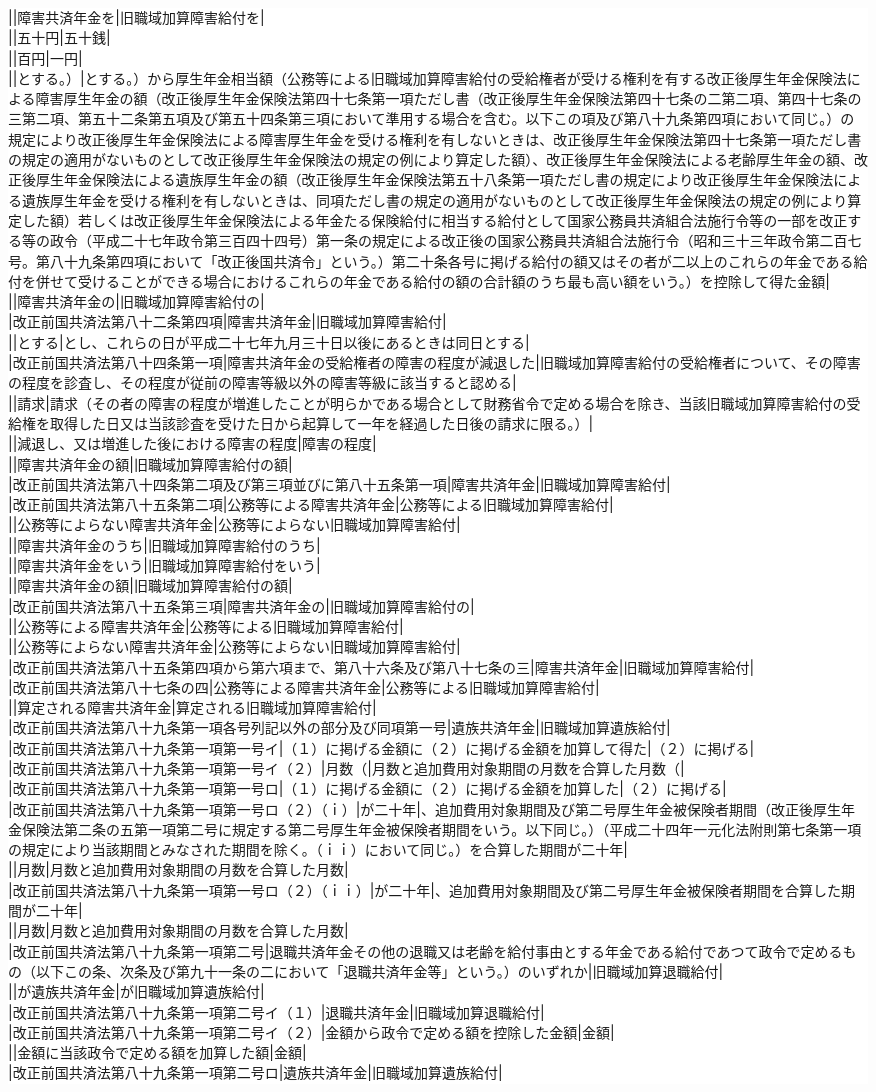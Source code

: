 ||障害共済年金を|旧職域加算障害給付を|  
||五十円|五十銭|  
||百円|一円|  
||とする。）|とする。）から厚生年金相当額（公務等による旧職域加算障害給付の受給権者が受ける権利を有する改正後厚生年金保険法による障害厚生年金の額（改正後厚生年金保険法第四十七条第一項ただし書（改正後厚生年金保険法第四十七条の二第二項、第四十七条の三第二項、第五十二条第五項及び第五十四条第三項において準用する場合を含む。以下この項及び第八十九条第四項において同じ。）の規定により改正後厚生年金保険法による障害厚生年金を受ける権利を有しないときは、改正後厚生年金保険法第四十七条第一項ただし書の規定の適用がないものとして改正後厚生年金保険法の規定の例により算定した額）、改正後厚生年金保険法による老齢厚生年金の額、改正後厚生年金保険法による遺族厚生年金の額（改正後厚生年金保険法第五十八条第一項ただし書の規定により改正後厚生年金保険法による遺族厚生年金を受ける権利を有しないときは、同項ただし書の規定の適用がないものとして改正後厚生年金保険法の規定の例により算定した額）若しくは改正後厚生年金保険法による年金たる保険給付に相当する給付として国家公務員共済組合法施行令等の一部を改正する等の政令（平成二十七年政令第三百四十四号）第一条の規定による改正後の国家公務員共済組合法施行令（昭和三十三年政令第二百七号。第八十九条第四項において「改正後国共済令」という。）第二十条各号に掲げる給付の額又はその者が二以上のこれらの年金である給付を併せて受けることができる場合におけるこれらの年金である給付の額の合計額のうち最も高い額をいう。）を控除して得た金額|  
||障害共済年金の|旧職域加算障害給付の|  
|改正前国共済法第八十二条第四項|障害共済年金|旧職域加算障害給付|  
||とする|とし、これらの日が平成二十七年九月三十日以後にあるときは同日とする|  
|改正前国共済法第八十四条第一項|障害共済年金の受給権者の障害の程度が減退した|旧職域加算障害給付の受給権者について、その障害の程度を診査し、その程度が従前の障害等級以外の障害等級に該当すると認める|  
||請求|請求（その者の障害の程度が増進したことが明らかである場合として財務省令で定める場合を除き、当該旧職域加算障害給付の受給権を取得した日又は当該診査を受けた日から起算して一年を経過した日後の請求に限る。）|  
||減退し、又は増進した後における障害の程度|障害の程度|  
||障害共済年金の額|旧職域加算障害給付の額|  
|改正前国共済法第八十四条第二項及び第三項並びに第八十五条第一項|障害共済年金|旧職域加算障害給付|  
|改正前国共済法第八十五条第二項|公務等による障害共済年金|公務等による旧職域加算障害給付|  
||公務等によらない障害共済年金|公務等によらない旧職域加算障害給付|  
||障害共済年金のうち|旧職域加算障害給付のうち|  
||障害共済年金をいう|旧職域加算障害給付をいう|  
||障害共済年金の額|旧職域加算障害給付の額|  
|改正前国共済法第八十五条第三項|障害共済年金の|旧職域加算障害給付の|  
||公務等による障害共済年金|公務等による旧職域加算障害給付|  
||公務等によらない障害共済年金|公務等によらない旧職域加算障害給付|  
|改正前国共済法第八十五条第四項から第六項まで、第八十六条及び第八十七条の三|障害共済年金|旧職域加算障害給付|  
|改正前国共済法第八十七条の四|公務等による障害共済年金|公務等による旧職域加算障害給付|  
||算定される障害共済年金|算定される旧職域加算障害給付|  
|改正前国共済法第八十九条第一項各号列記以外の部分及び同項第一号|遺族共済年金|旧職域加算遺族給付|  
|改正前国共済法第八十九条第一項第一号イ|（１）に掲げる金額に（２）に掲げる金額を加算して得た|（２）に掲げる|  
|改正前国共済法第八十九条第一項第一号イ（２）|月数（|月数と追加費用対象期間の月数を合算した月数（|  
|改正前国共済法第八十九条第一項第一号ロ|（１）に掲げる金額に（２）に掲げる金額を加算した|（２）に掲げる|  
|改正前国共済法第八十九条第一項第一号ロ（２）（ｉ）|が二十年|、追加費用対象期間及び第二号厚生年金被保険者期間（改正後厚生年金保険法第二条の五第一項第二号に規定する第二号厚生年金被保険者期間をいう。以下同じ。）（平成二十四年一元化法附則第七条第一項の規定により当該期間とみなされた期間を除く。（ｉｉ）において同じ。）を合算した期間が二十年|  
||月数|月数と追加費用対象期間の月数を合算した月数|  
|改正前国共済法第八十九条第一項第一号ロ（２）（ｉｉ）|が二十年|、追加費用対象期間及び第二号厚生年金被保険者期間を合算した期間が二十年|  
||月数|月数と追加費用対象期間の月数を合算した月数|  
|改正前国共済法第八十九条第一項第二号|退職共済年金その他の退職又は老齢を給付事由とする年金である給付であつて政令で定めるもの（以下この条、次条及び第九十一条の二において「退職共済年金等」という。）のいずれか|旧職域加算退職給付|  
||が遺族共済年金|が旧職域加算遺族給付|  
|改正前国共済法第八十九条第一項第二号イ（１）|退職共済年金|旧職域加算退職給付|  
|改正前国共済法第八十九条第一項第二号イ（２）|金額から政令で定める額を控除した金額|金額|  
||金額に当該政令で定める額を加算した額|金額|  
|改正前国共済法第八十九条第一項第二号ロ|遺族共済年金|旧職域加算遺族給付|  